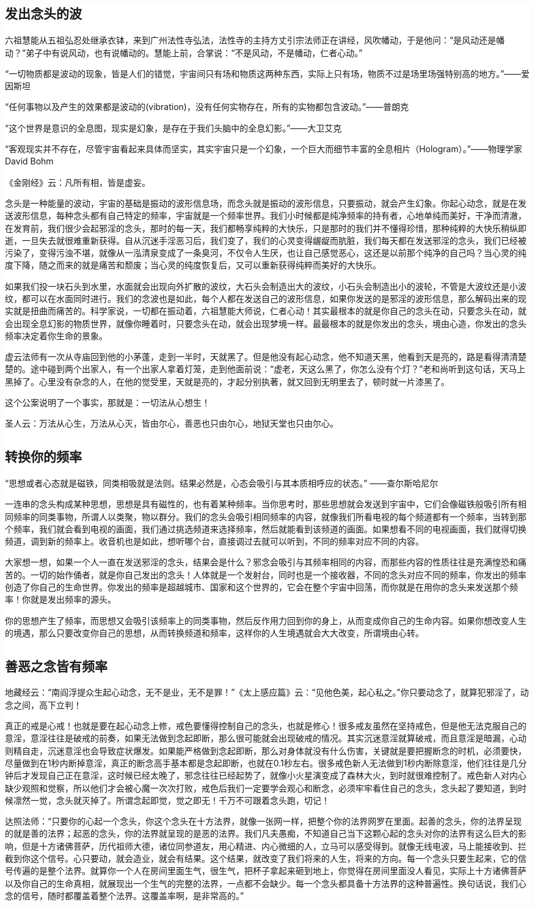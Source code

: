 ## 发出念头的波

六祖慧能从五祖弘忍处继承衣钵，来到广州法性寺弘法，法性寺的主持方丈引宗法师正在讲经，风吹幡动，于是他问：“是风动还是幡动？”弟子中有说风动，也有说幡动的。慧能上前，合掌说：“不是风动，不是幡动，仁者心动。”

“一切物质都是波动的现象，皆是人们的错觉，宇宙间只有场和物质这两种东西，实际上只有场，物质不过是场里场强特别高的地方。”——爱因斯坦

“任何事物以及产生的效果都是波动的(vibration)，没有任何实物存在，所有的实物都包含波动。”——普朗克

“这个世界是意识的全息图，现实是幻象，是存在于我们头脑中的全息幻影。”——大卫艾克

“客观现实并不存在，尽管宇宙看起来具体而坚实，其实宇宙只是一个幻象，一个巨大而细节丰富的全息相片（Hologram）。”——物理学家David Bohm

《金刚经》云：凡所有相，皆是虚妄。

念头是一种能量的波动，宇宙的基础是振动的波形信息场，而念头就是振动的波形信息，只要振动，就会产生幻象。你起心动念，就是在发送波形信息，每种念头都有自己特定的频率，宇宙就是一个频率世界。我们小时候都是纯净频率的持有者，心地单纯而美好，干净而清澈，在发育前，我们很少会起邪淫的念头，那时的每一天，我们都畅享纯粹的大快乐，只是那时的我们并不懂得珍惜，那种纯粹的大快乐稍纵即逝，一旦失去就很难重新获得。自从沉迷手淫恶习后，我们变了，我们的心灵变得龌龊而肮脏，我们每天都在发送邪淫的念头，我们已经被污染了，变得污浊不堪，就像从一泓清泉变成了一条臭河，不仅令人生厌，也让自己感觉恶心，这还是以前那个纯净的自己吗？当心灵的纯度下降，随之而来的就是痛苦和颓废；当心灵的纯度恢复后，又可以重新获得纯粹而美好的大快乐。

如果我们投一块石头到水里，水面就会出现向外扩散的波纹，大石头会制造出大的波纹，小石头会制造出小的波轮，不管是大波纹还是小波纹，都可以在水面同时进行。我们的念波也是如此，每个人都在发送自己的波形信息，如果你发送的是邪淫的波形信息，那么解码出来的现实就是扭曲而痛苦的。科学家说，一切都在振动着，六祖慧能大师说，仁者心动！其实最根本的就是你自己的念头在动，只要念头在动，就会出现全息幻影的物质世界，就像你睡着时，只要念头在动，就会出现梦境一样。最最根本的就是你发出的念头，境由心造，你发出的念头频率决定着你生命的景象。

虚云法师有一次从寺庙回到他的小茅蓬，走到一半时，天就黑了。但是他没有起心动念，他不知道天黑，他看到天是亮的，路是看得清清楚楚的。途中碰到两个出家人，有一个出家人拿着灯笼，走到他面前说：“虚老，天这么黑了，你怎么没有个灯？”老和尚听到这句话，天马上黑掉了。心里没有杂念的人，在他的觉受里，天就是亮的，才起分别执著，就又回到无明里去了，顿时就一片漆黑了。

这个公案说明了一个事实，那就是：一切法从心想生！

圣人云：万法从心生，万法从心灭，皆由尔心，善恶也只由尔心，地狱天堂也只由尔心。

## 转换你的频率

“思想或者心态就是磁铁，同类相吸就是法则。结果必然是，心态会吸引与其本质相呼应的状态。”   ——查尔斯哈尼尔

一连串的念头构成某种思想，思想是具有磁性的，也有着某种频率。当你思考时，那些思想就会发送到宇宙中，它们会像磁铁般吸引所有相同频率的同类事物，所谓人以类聚，物以群分。我们的念头会吸引相同频率的内容，就像我们所看电视的每个频道都有一个频率，当转到那个频率，我们就会看到电视的画面，我们通过挑选频道来选择频率，然后就能看到该频道的画面。如果想看不同的电视画面，我们就得切换频道，调到新的频率上。收音机也是如此，想听哪个台，直接调过去就可以听到，不同的频率对应不同的内容。

大家想一想，如果一个人一直在发送邪淫的念头，结果会是什么？邪念会吸引与其频率相同的内容，而那些内容的性质往往是充满惶恐和痛苦的。一切的始作俑者，就是你自己发出的念头！人体就是一个发射台，同时也是一个接收器，不同的念头对应不同的频率，你发出的频率创造了你自己的生命世界。你发出的频率是超越城市、国家和这个世界的，它会在整个宇宙中回荡，而你就是在用你的念头来发送那个频率！你就是发出频率的源头。

你的思想产生了频率，而思想又会吸引该频率上的同类事物，然后反作用力回到你的身上，从而变成你自己的生命内容。如果你想改变人生的境遇，那么只要改变你自己的思想，从而转换频道和频率，这样你的人生境遇就会大大改变，所谓境由心转。

## 善恶之念皆有频率

地藏经云：“南阎浮提众生起心动念，无不是业，无不是罪！”《太上感应篇》云：“见他色美，起心私之。”你只要动念了，就算犯邪淫了，动念之间，高下立判！

真正的戒是心戒！也就是要在起心动念上修，戒色要懂得控制自己的念头，也就是修心！很多戒友虽然在坚持戒色，但是他无法克服自己的意淫，意淫往往是破戒的前奏，如果无法做到念起即断，那么很可能就会出现破戒的情况。其实沉迷意淫就算破戒，而且意淫是暗漏，心动则精自走，沉迷意淫也会导致症状爆发。如果能严格做到念起即断，那么对身体就没有什么伤害，关键就是要把握断念的时机，必须要快，尽量做到在1秒内断掉意淫，真正的断念高手基本都是念起即断，也就在0.1秒左右。很多戒色新人无法做到1秒内断除意淫，他们往往是几分钟后才发现自己正在意淫，这时候已经太晚了，邪念往往已经起势了，就像小火星演变成了森林大火，到时就很难控制了。戒色新人对内心缺少观照和觉察，所以他们才会被心魔一次次打败，戒色后我们一定要学会观心和断念，必须牢牢看住自己的念头，念头起了要知道，到时候凛然一觉，念头就灭掉了。所谓念起即觉，觉之即无！千万不可跟着念头跑，切记！

达照法师：“只要你的心起一个念头，你这个念头在十方法界，就像一张网一样，把整个你的法界网罗在里面。起善的念头，你的法界呈现的就是善的法界；起恶的念头，你的法界就呈现的是恶的法界。我们凡夫愚痴，不知道自己当下这颗心起的念头对你的法界有这么巨大的影响，但是十方诸佛菩萨，历代祖师大德，诸位同参道友，用心精进、内心微细的人，立马可以感受得到。就像无线电波，马上能接收到、拦截到你这个信号。心只要动，就会造业，就会有结果。这个结果，就改变了我们将来的人生，将来的方向。每一个念头只要生起来，它的信号传遍的是整个法界。就算你一个人在房间里面生气，很生气，把杯子拿起来砸到地上，你觉得在房间里面没人看见，实际上十方诸佛菩萨以及你自己的生命真相，就展现出一个生气的完整的法界，一点都不会缺少。每一个念头都具备十方法界的这种普遍性。换句话说，我们心念的信号，随时都覆盖着整个法界。这覆盖率啊，是非常高的。”
